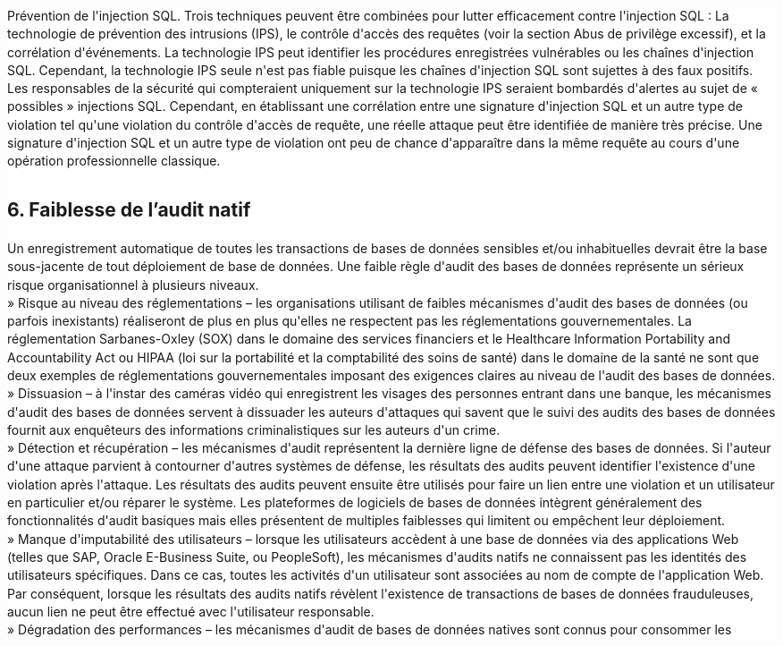 Prévention de l'injection SQL. Trois techniques peuvent être combinées pour lutter efficacement contre l'injection SQL : 
La technologie de prévention des intrusions (IPS), le contrôle d'accès des requêtes (voir la section Abus de privilège 
excessif), et la corrélation d'événements. La technologie IPS peut identifier les procédures enregistrées vulnérables ou 
les chaînes d'injection SQL. Cependant, la technologie IPS seule n'est pas fiable puisque les chaînes d'injection SQL sont 
sujettes à des faux positifs. Les responsables de la sécurité qui compteraient uniquement sur la technologie IPS seraient 
bombardés d'alertes au sujet de « possibles » injections SQL. Cependant, en établissant une corrélation entre une 
signature d'injection SQL et un autre type de violation tel qu'une violation du contrôle d'accès de requête, une réelle 
attaque peut être identifiée de manière très précise. Une signature d'injection SQL et un autre type de violation ont 
peu de chance d'apparaître dans la même requête au cours d'une opération professionnelle classique.
## 6. Faiblesse de l’audit natif  
Un enregistrement automatique de toutes les transactions de bases de données sensibles et/ou inhabituelles devrait 
être la base sous-jacente de tout déploiement de base de données. Une faible règle d'audit des bases de données 
représente un sérieux risque organisationnel à plusieurs niveaux.  
» Risque au niveau des réglementations – les organisations utilisant de faibles mécanismes d'audit des bases de 
données (ou parfois inexistants) réaliseront de plus en plus qu'elles ne respectent pas les réglementations 
gouvernementales. La réglementation Sarbanes-Oxley (SOX) dans le domaine des services financiers et le Healthcare 
Information Portability and Accountability Act ou HIPAA (loi sur la portabilité et la comptabilité des soins de santé) dans 
le domaine de la santé ne sont que deux exemples de réglementations gouvernementales imposant des exigences 
claires au niveau de l'audit des bases de données.  
» Dissuasion – à l'instar des caméras vidéo qui enregistrent les visages des personnes entrant dans une banque, les 
mécanismes d'audit des bases de données servent à dissuader les auteurs d'attaques qui savent que le suivi des audits 
des bases de données fournit aux enquêteurs des informations criminalistiques sur les auteurs d'un crime.  
» Détection et récupération – les mécanismes d'audit représentent la dernière ligne de défense des bases de données. 
Si l'auteur d'une attaque parvient à contourner d'autres systèmes de défense, les résultats des audits peuvent identifier 
l'existence d'une violation après l'attaque. Les résultats des audits peuvent ensuite être utilisés pour faire un lien entre 
une violation et un utilisateur en particulier et/ou réparer le système.
Les plateformes de logiciels de bases de données intègrent généralement des fonctionnalités d'audit basiques mais 
elles présentent de multiples faiblesses qui limitent ou empêchent leur déploiement.  
» Manque d'imputabilité des utilisateurs – lorsque les utilisateurs accèdent à une base de données via des applications 
Web (telles que SAP, Oracle E-Business Suite, ou PeopleSoft), les mécanismes d'audits natifs ne connaissent pas les 
identités des utilisateurs spécifiques. Dans ce cas, toutes les activités d'un utilisateur sont associées au nom de compte 
de l'application Web. Par conséquent, lorsque les résultats des audits natifs révèlent l'existence de transactions de 
bases de données frauduleuses, aucun lien ne peut être effectué avec l'utilisateur responsable.  
» Dégradation des performances – les mécanismes d'audit de bases de données natives sont connus pour consommer les 